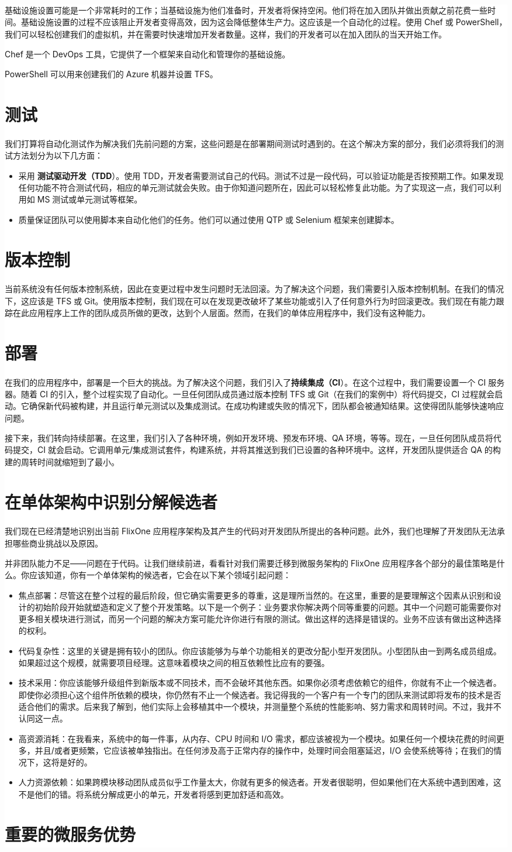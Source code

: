 基础设施设置可能是一个非常耗时的工作；当基础设施为他们准备时，开发者将保持空闲。他们将在加入团队并做出贡献之前花费一些时间。基础设施设置的过程不应该阻止开发者变得高效，因为这会降低整体生产力。这应该是一个自动化的过程。使用 Chef 或 PowerShell，我们可以轻松创建我们的虚拟机，并在需要时快速增加开发者数量。这样，我们的开发者可以在加入团队的当天开始工作。

Chef 是一个 DevOps 工具，它提供了一个框架来自动化和管理你的基础设施。

PowerShell 可以用来创建我们的 Azure 机器并设置 TFS。

# 测试

我们打算将自动化测试作为解决我们先前问题的方案，这些问题是在部署期间测试时遇到的。在这个解决方案的部分，我们必须将我们的测试方法划分为以下几方面：

+   采用 **测试驱动开发（TDD**）。使用 TDD，开发者需要测试自己的代码。测试不过是一段代码，可以验证功能是否按预期工作。如果发现任何功能不符合测试代码，相应的单元测试就会失败。由于你知道问题所在，因此可以轻松修复此功能。为了实现这一点，我们可以利用如 MS 测试或单元测试等框架。

+   质量保证团队可以使用脚本来自动化他们的任务。他们可以通过使用 QTP 或 Selenium 框架来创建脚本。

# 版本控制

当前系统没有任何版本控制系统，因此在变更过程中发生问题时无法回滚。为了解决这个问题，我们需要引入版本控制机制。在我们的情况下，这应该是 TFS 或 Git。使用版本控制，我们现在可以在发现更改破坏了某些功能或引入了任何意外行为时回滚更改。我们现在有能力跟踪在此应用程序上工作的团队成员所做的更改，达到个人层面。然而，在我们的单体应用程序中，我们没有这种能力。

# 部署

在我们的应用程序中，部署是一个巨大的挑战。为了解决这个问题，我们引入了**持续集成（CI**）。在这个过程中，我们需要设置一个 CI 服务器。随着 CI 的引入，整个过程实现了自动化。一旦任何团队成员通过版本控制 TFS 或 Git（在我们的案例中）将代码提交，CI 过程就会启动。它确保新代码被构建，并且运行单元测试以及集成测试。在成功构建或失败的情况下，团队都会被通知结果。这使得团队能够快速响应问题。

接下来，我们转向持续部署。在这里，我们引入了各种环境，例如开发环境、预发布环境、QA 环境，等等。现在，一旦任何团队成员将代码提交，CI 就会启动。它调用单元/集成测试套件，构建系统，并将其推送到我们已设置的各种环境中。这样，开发团队提供适合 QA 的构建的周转时间就缩短到了最小。

# 在单体架构中识别分解候选者

我们现在已经清楚地识别出当前 FlixOne 应用程序架构及其产生的代码对开发团队所提出的各种问题。此外，我们也理解了开发团队无法承担哪些商业挑战以及原因。

并非团队能力不足——问题在于代码。让我们继续前进，看看针对我们需要迁移到微服务架构的 FlixOne 应用程序各个部分的最佳策略是什么。你应该知道，你有一个单体架构的候选者，它会在以下某个领域引起问题：

+   焦点部署：尽管这在整个过程的最后阶段，但它确实需要更多的尊重，这是理所当然的。在这里，重要的是要理解这个因素从识别和设计的初始阶段开始就塑造和定义了整个开发策略。以下是一个例子：业务要求你解决两个同等重要的问题。其中一个问题可能需要你对更多相关模块进行测试，而另一个问题的解决方案可能允许你进行有限的测试。做出这样的选择是错误的。业务不应该有做出这种选择的权利。

+   代码复杂性：这里的关键是拥有较小的团队。你应该能够为与单个功能相关的更改分配小型开发团队。小型团队由一到两名成员组成。如果超过这个规模，就需要项目经理。这意味着模块之间的相互依赖性比应有的要强。

+   技术采用：你应该能够升级组件到新版本或不同技术，而不会破坏其他东西。如果你必须考虑依赖它的组件，你就有不止一个候选者。即使你必须担心这个组件所依赖的模块，你仍然有不止一个候选者。我记得我的一个客户有一个专门的团队来测试即将发布的技术是否适合他们的需求。后来我了解到，他们实际上会移植其中一个模块，并测量整个系统的性能影响、努力需求和周转时间。不过，我并不认同这一点。

+   高资源消耗：在我看来，系统中的每一件事，从内存、CPU 时间和 I/O 需求，都应该被视为一个模块。如果任何一个模块花费的时间更多，并且/或者更频繁，它应该被单独指出。在任何涉及高于正常内存的操作中，处理时间会阻塞延迟，I/O 会使系统等待；在我们的情况下，这将是好的。

+   人力资源依赖：如果跨模块移动团队成员似乎工作量太大，你就有更多的候选者。开发者很聪明，但如果他们在大系统中遇到困难，这不是他们的错。将系统分解成更小的单元，开发者将感到更加舒适和高效。

# 重要的微服务优势
